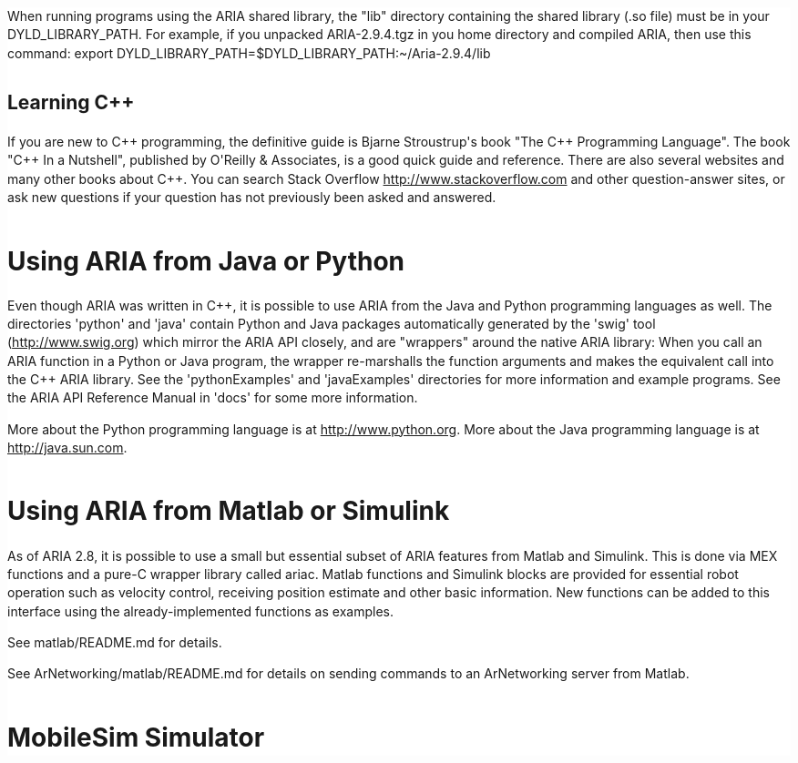 When running programs using the ARIA shared library, the "lib" directory
containing the shared library (.so file) must be in your DYLD_LIBRARY_PATH.
For example, if you unpacked ARIA-2.9.4.tgz in you home directory 
and compiled ARIA, then use this command:
   export DYLD_LIBRARY_PATH=$DYLD_LIBRARY_PATH:~/Aria-2.9.4/lib



Learning C++
------------

If you are new to C++ programming, the definitive guide is Bjarne
Stroustrup's book "The C++ Programming Language".   The book
"C++ In a Nutshell", published by O'Reilly & Associates, is a
good quick guide and reference. There are also several websites
and many other books about C++.   You can search Stack Overflow
<http://www.stackoverflow.com> and other question-answer sites, 
or ask new questions if your question has not previously been
asked and answered.


Using ARIA from Java or Python
==============================

Even though ARIA was written in C++, it is possible to use ARIA from
the Java and Python programming languages as well. The directories
'python' and 'java' contain Python and Java packages automatically generated
by the 'swig' tool (http://www.swig.org) which mirror the ARIA API
closely, and are "wrappers" around the native ARIA library: When you call
an ARIA function in a Python or Java program, the wrapper re-marshalls the
function arguments and makes the equivalent call into the C++ ARIA library.
See the 'pythonExamples' and 'javaExamples' directories for more information
and example programs.  See the ARIA API Reference Manual in 'docs' for 
some more information.

More about the Python programming language is at <http://www.python.org>.
More about the Java programming language is at <http://java.sun.com>.


Using ARIA from Matlab or Simulink
==================================

As of ARIA 2.8, it is possible to use a small but essential subset of 
ARIA features from Matlab and Simulink.  This is done via MEX functions 
and a pure-C wrapper library called ariac.   Matlab functions and Simulink
blocks are provided for essential robot operation such as velocity control,
receiving position estimate and other basic information.  New functions
can be added to this interface using the already-implemented functions
as examples.

See matlab/README.md for details.

See ArNetworking/matlab/README.md for details on sending commands
to an ArNetworking server from Matlab.


MobileSim Simulator
===================
